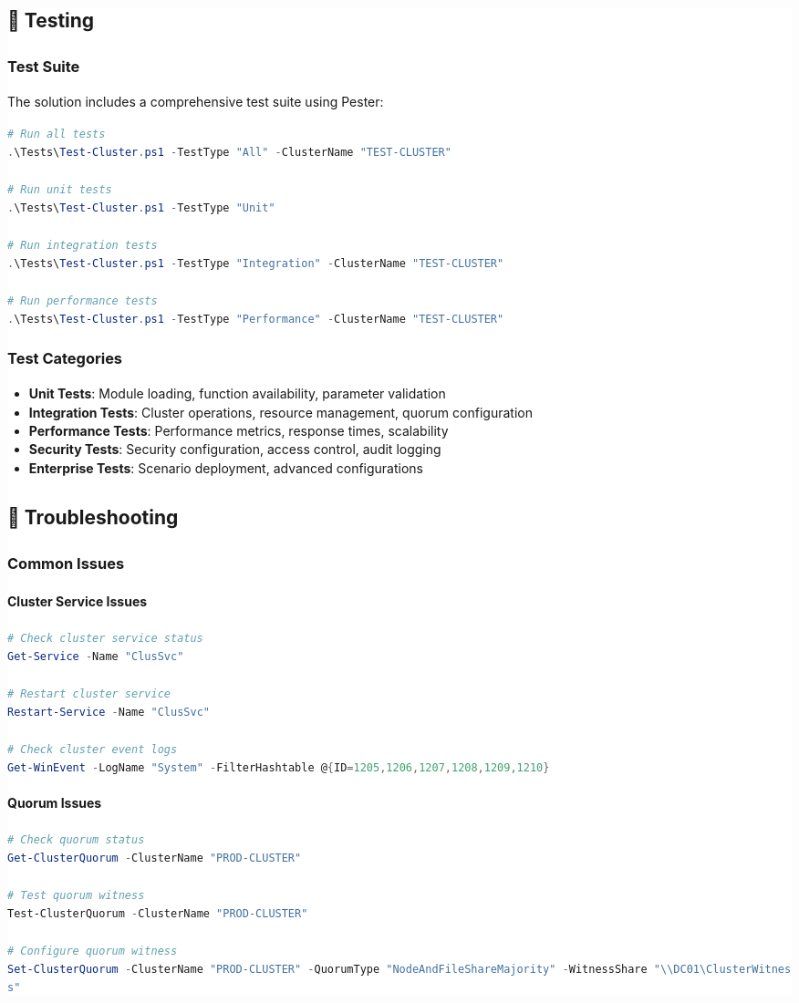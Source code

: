## 🧪 **Testing**

### **Test Suite**

The solution includes a comprehensive test suite using Pester:

```powershell
# Run all tests
.\Tests\Test-Cluster.ps1 -TestType "All" -ClusterName "TEST-CLUSTER"

# Run unit tests
.\Tests\Test-Cluster.ps1 -TestType "Unit"

# Run integration tests
.\Tests\Test-Cluster.ps1 -TestType "Integration" -ClusterName "TEST-CLUSTER"

# Run performance tests
.\Tests\Test-Cluster.ps1 -TestType "Performance" -ClusterName "TEST-CLUSTER"
```

### **Test Categories**

- **Unit Tests**: Module loading, function availability, parameter validation
- **Integration Tests**: Cluster operations, resource management, quorum configuration
- **Performance Tests**: Performance metrics, response times, scalability
- **Security Tests**: Security configuration, access control, audit logging
- **Enterprise Tests**: Scenario deployment, advanced configurations

## 🔧 **Troubleshooting**

### **Common Issues**

#### **Cluster Service Issues**
```powershell
# Check cluster service status
Get-Service -Name "ClusSvc"

# Restart cluster service
Restart-Service -Name "ClusSvc"

# Check cluster event logs
Get-WinEvent -LogName "System" -FilterHashtable @{ID=1205,1206,1207,1208,1209,1210}
```

#### **Quorum Issues**
```powershell
# Check quorum status
Get-ClusterQuorum -ClusterName "PROD-CLUSTER"

# Test quorum witness
Test-ClusterQuorum -ClusterName "PROD-CLUSTER"

# Configure quorum witness
Set-ClusterQuorum -ClusterName "PROD-CLUSTER" -QuorumType "NodeAndFileShareMajority" -WitnessShare "\\DC01\ClusterWitness"
```
